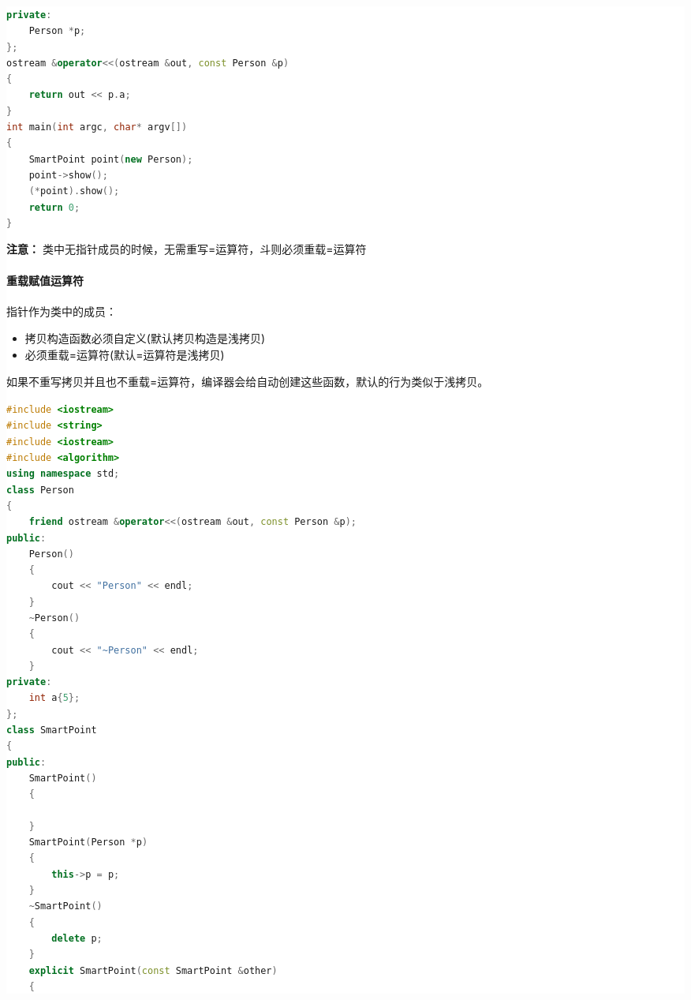 ```cpp
private:
    Person *p;
};
ostream &operator<<(ostream &out, const Person &p)
{
    return out << p.a;
}
int main(int argc, char* argv[])
{
    SmartPoint point(new Person);
    point->show();
    (*point).show();
    return 0;
}
```

**注意：** 类中无指针成员的时候，无需重写=运算符，斗则必须重载=运算符

#### 重载赋值运算符

指针作为类中的成员：

- 拷贝构造函数必须自定义(默认拷贝构造是浅拷贝)
- 必须重载=运算符(默认=运算符是浅拷贝)

如果不重写拷贝并且也不重载=运算符，编译器会给自动创建这些函数，默认的行为类似于浅拷贝。

```cpp
#include <iostream>
#include <string>
#include <iostream>
#include <algorithm>
using namespace std;
class Person
{
    friend ostream &operator<<(ostream &out, const Person &p);
public:
    Person()
    {
        cout << "Person" << endl;
    }
    ~Person()
    {
        cout << "~Person" << endl;
    }
private:
    int a{5};
};
class SmartPoint
{
public:
    SmartPoint()
    {

    }
    SmartPoint(Person *p)
    {
        this->p = p;
    }
    ~SmartPoint()
    {
        delete p;
    }
    explicit SmartPoint(const SmartPoint &other)
    {
```
